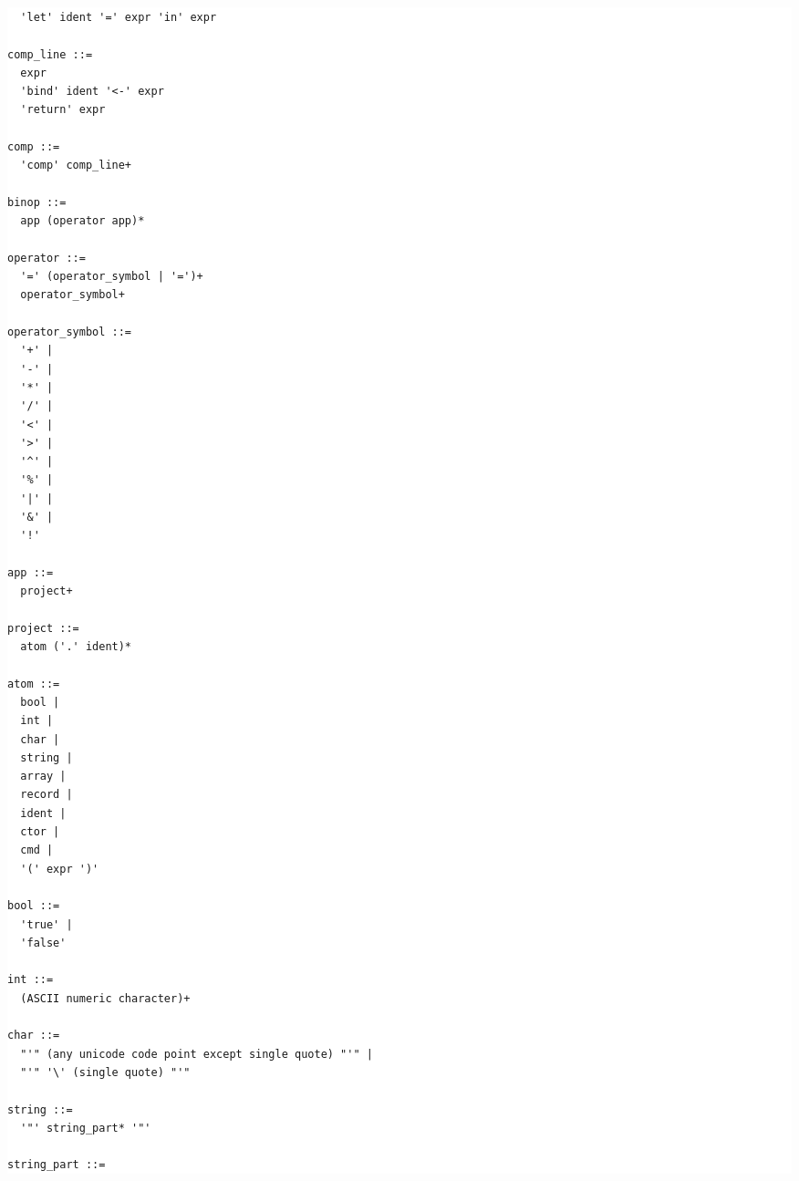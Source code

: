 ```
  'let' ident '=' expr 'in' expr

comp_line ::=
  expr
  'bind' ident '<-' expr
  'return' expr

comp ::=
  'comp' comp_line+
  
binop ::=
  app (operator app)*
  
operator ::=
  '=' (operator_symbol | '=')+
  operator_symbol+
  
operator_symbol ::=
  '+' |
  '-' |
  '*' |
  '/' |
  '<' |
  '>' |
  '^' |
  '%' |
  '|' |
  '&' |
  '!'
  
app ::=
  project+
  
project ::=
  atom ('.' ident)*
  
atom ::=
  bool |
  int |
  char |
  string |
  array |
  record |
  ident |
  ctor |
  cmd |
  '(' expr ')'
  
bool ::=
  'true' |
  'false'
  
int ::=
  (ASCII numeric character)+
  
char ::=
  "'" (any unicode code point except single quote) "'" |
  "'" '\' (single quote) "'"
  
string ::=
  '"' string_part* '"'
  
string_part ::=
```